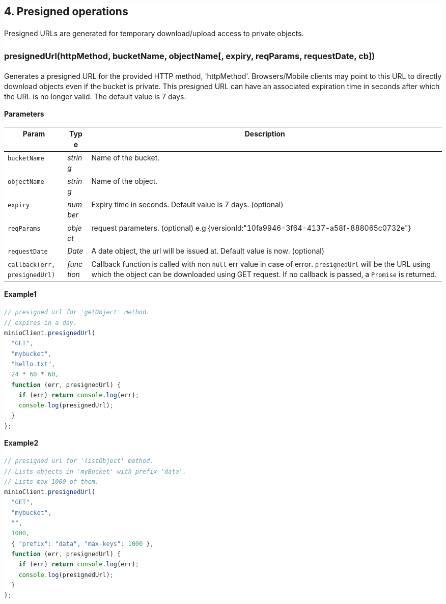 ## 4. Presigned operations

Presigned URLs are generated for temporary download/upload access to private objects.

<a name="presignedUrl"></a>

### presignedUrl(httpMethod, bucketName, objectName[, expiry, reqParams, requestDate, cb])

Generates a presigned URL for the provided HTTP method, 'httpMethod'. Browsers/Mobile clients may point to this URL to directly download objects even if the bucket is private. This presigned URL can have an associated expiration time in seconds after which the URL is no longer valid. The default value is 7 days.

**Parameters**

| Param                         | Type       | Description                                                                                                                                                                                                           |
| ----------------------------- | ---------- | --------------------------------------------------------------------------------------------------------------------------------------------------------------------------------------------------------------------- |
| `bucketName`                  | _string_   | Name of the bucket.                                                                                                                                                                                                   |
| `objectName`                  | _string_   | Name of the object.                                                                                                                                                                                                   |
| `expiry`                      | _number_   | Expiry time in seconds. Default value is 7 days. (optional)                                                                                                                                                           |
| `reqParams`                   | _object_   | request parameters. (optional) e.g {versionId:"10fa9946-3f64-4137-a58f-888065c0732e"}                                                                                                                                 |
| `requestDate`                 | _Date_     | A date object, the url will be issued at. Default value is now. (optional)                                                                                                                                            |
| `callback(err, presignedUrl)` | _function_ | Callback function is called with non `null` err value in case of error. `presignedUrl` will be the URL using which the object can be downloaded using GET request. If no callback is passed, a `Promise` is returned. |

**Example1**

```js
// presigned url for 'getObject' method.
// expires in a day.
minioClient.presignedUrl(
  "GET",
  "mybucket",
  "hello.txt",
  24 * 60 * 60,
  function (err, presignedUrl) {
    if (err) return console.log(err);
    console.log(presignedUrl);
  }
);
```

**Example2**

```js
// presigned url for 'listObject' method.
// Lists objects in 'myBucket' with prefix 'data'.
// Lists max 1000 of them.
minioClient.presignedUrl(
  "GET",
  "mybucket",
  "",
  1000,
  { "prefix": "data", "max-keys": 1000 },
  function (err, presignedUrl) {
    if (err) return console.log(err);
    console.log(presignedUrl);
  }
);
```
